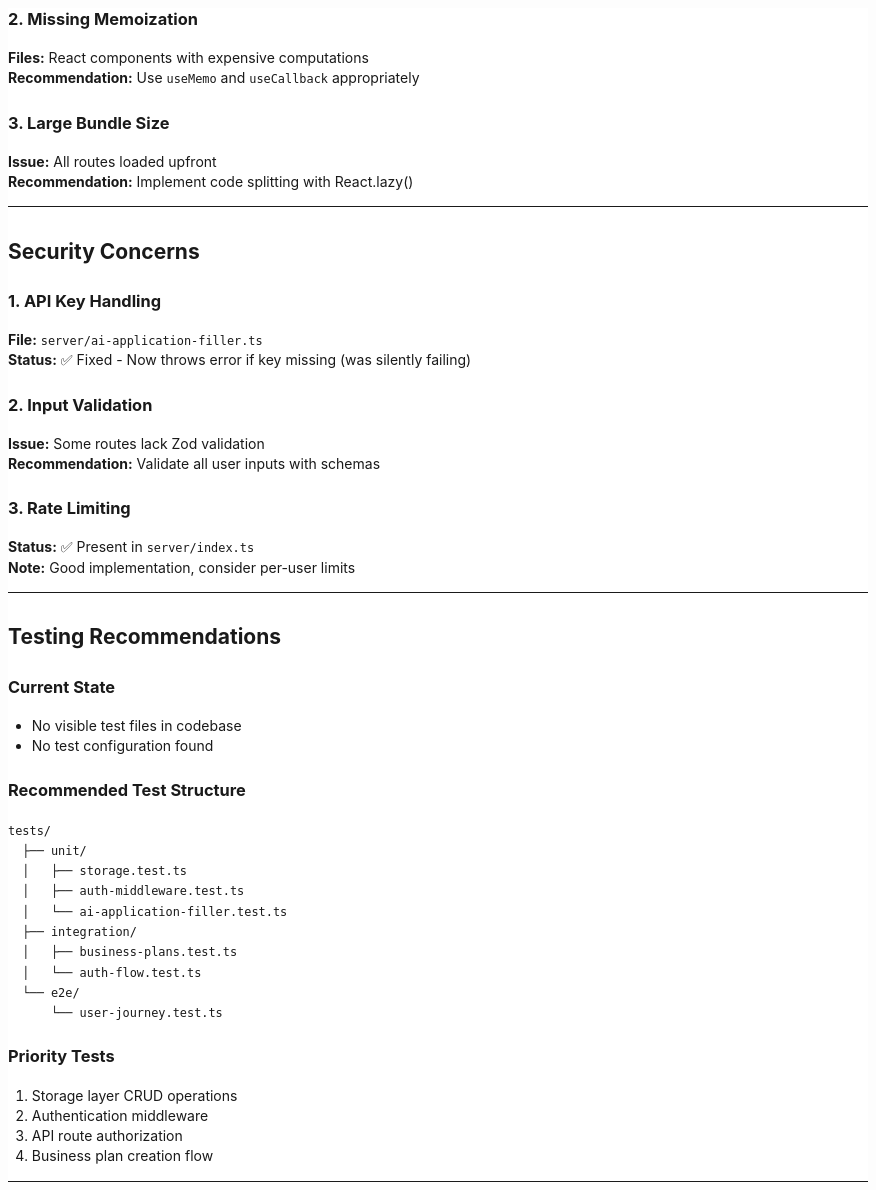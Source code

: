 ### 2. Missing Memoization
**Files:** React components with expensive computations  
**Recommendation:** Use `useMemo` and `useCallback` appropriately

### 3. Large Bundle Size
**Issue:** All routes loaded upfront  
**Recommendation:** Implement code splitting with React.lazy()

---

## Security Concerns

### 1. API Key Handling
**File:** `server/ai-application-filler.ts`  
**Status:** ✅ Fixed - Now throws error if key missing (was silently failing)

### 2. Input Validation
**Issue:** Some routes lack Zod validation  
**Recommendation:** Validate all user inputs with schemas

### 3. Rate Limiting
**Status:** ✅ Present in `server/index.ts`  
**Note:** Good implementation, consider per-user limits

---

## Testing Recommendations

### Current State
- No visible test files in codebase
- No test configuration found

### Recommended Test Structure
```
tests/
  ├── unit/
  │   ├── storage.test.ts
  │   ├── auth-middleware.test.ts
  │   └── ai-application-filler.test.ts
  ├── integration/
  │   ├── business-plans.test.ts
  │   └── auth-flow.test.ts
  └── e2e/
      └── user-journey.test.ts
```

### Priority Tests
1. Storage layer CRUD operations
2. Authentication middleware
3. API route authorization
4. Business plan creation flow

---
